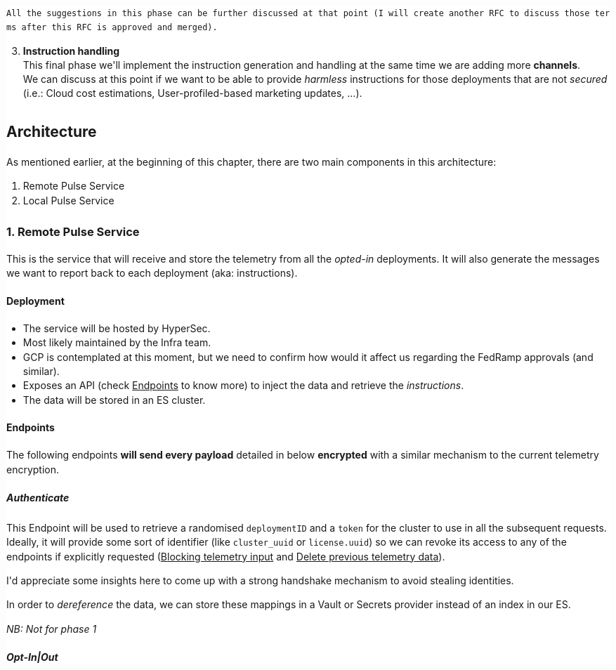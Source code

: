     All the suggestions in this phase can be further discussed at that point (I will create another RFC to discuss those terms after this RFC is approved and merged).

3. **Instruction handling**  
This final phase we'll implement the instruction generation and handling at the same time we are adding more **channels**.  
We can discuss at this point if we want to be able to provide _harmless_ instructions for those deployments that are not _secured_ (i.e.: Cloud cost estimations, User-profiled-based marketing updates, ...).

## Architecture

As mentioned earlier, at the beginning of this chapter, there are two main components in this architecture:

1. Remote Pulse Service
2. Local Pulse Service

### 1. Remote Pulse Service

This is the service that will receive and store the telemetry from all the _opted-in_ deployments. It will also generate the messages we want to report back to each deployment (aka: instructions).

#### Deployment

- The service will be hosted by HyperSec.
- Most likely maintained by the Infra team.
- GCP is contemplated at this moment, but we need to confirm how would it affect us regarding the FedRamp approvals (and similar).
- Exposes an API (check [Endpoints](#endpoints) to know more) to inject the data and retrieve the _instructions_.
- The data will be stored in an ES cluster.

#### Endpoints

The following endpoints **will send every payload** detailed in below **encrypted** with a similar mechanism to the current telemetry encryption.

##### Authenticate

This Endpoint will be used to retrieve a randomised `deploymentID` and a `token` for the cluster to use in all the subsequent requests. Ideally, it will provide some sort of identifier (like `cluster_uuid` or `license.uuid`) so we can revoke its access to any of the endpoints if explicitly requested ([Blocking telemetry input](https://github.com/elastic/telemetry/pull/221) and [Delete previous telemetry data](https://github.com/elastic/telemetry/issues/209)).

I'd appreciate some insights here to come up with a strong handshake mechanism to avoid stealing identities.

In order to _dereference_ the data, we can store these mappings in a Vault or Secrets provider instead of an index in our ES.

_NB: Not for phase 1_

##### Opt-In|Out

